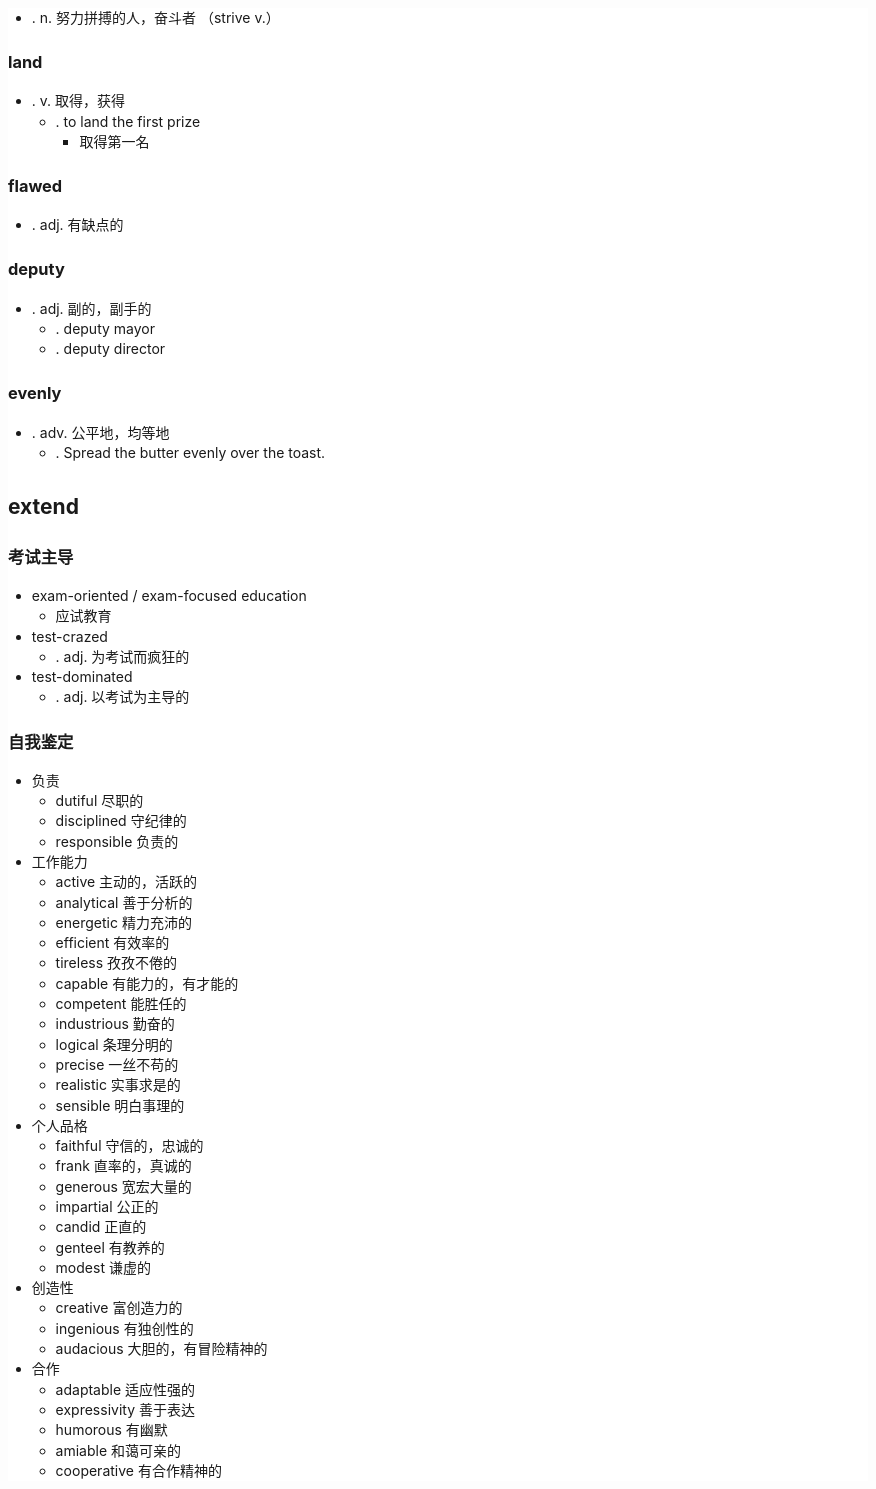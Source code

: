 * . n. 努力拼搏的人，奋斗者 （strive v.）
### land
* . v. 取得，获得
    * . to land the first prize
        * 取得第一名
### flawed
* . adj. 有缺点的
### deputy
* . adj. 副的，副手的
    * . deputy mayor
    * . deputy director
### evenly
* . adv. 公平地，均等地
    * . Spread the butter evenly over the toast.
## extend
### 考试主导
* exam-oriented / exam-focused education
    * 应试教育
* test-crazed
    * . adj. 为考试而疯狂的
* test-dominated
    * . adj. 以考试为主导的
### 自我鉴定
* 负责
    * dutiful 尽职的
    * disciplined 守纪律的
    * responsible 负责的
* 工作能力
    * active 主动的，活跃的
    * analytical 善于分析的
    * energetic 精力充沛的
    * efficient 有效率的
    * tireless 孜孜不倦的
    * capable 有能力的，有才能的
    * competent 能胜任的
    * industrious 勤奋的
    * logical 条理分明的
    * precise 一丝不苟的
    * realistic 实事求是的
    * sensible 明白事理的
* 个人品格
    * faithful 守信的，忠诚的
    * frank 直率的，真诚的
    * generous 宽宏大量的
    * impartial 公正的
    * candid 正直的
    * genteel 有教养的
    * modest 谦虚的
* 创造性
    * creative 富创造力的
    * ingenious 有独创性的
    * audacious 大胆的，有冒险精神的
* 合作
    * adaptable 适应性强的
    * expressivity 善于表达
    * humorous 有幽默
    * amiable 和蔼可亲的
    * cooperative 有合作精神的